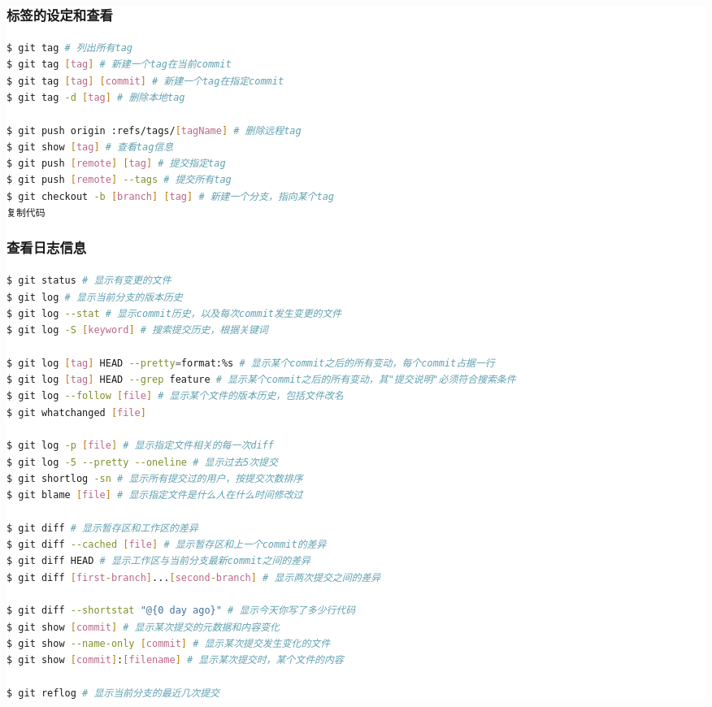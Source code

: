 ```bash
```

### 标签的设定和查看

```bash
$ git tag # 列出所有tag
$ git tag [tag] # 新建一个tag在当前commit
$ git tag [tag] [commit] # 新建一个tag在指定commit
$ git tag -d [tag] # 删除本地tag

$ git push origin :refs/tags/[tagName] # 删除远程tag
$ git show [tag] # 查看tag信息
$ git push [remote] [tag] # 提交指定tag
$ git push [remote] --tags # 提交所有tag
$ git checkout -b [branch] [tag] # 新建一个分支，指向某个tag
复制代码
```

### 查看日志信息

```bash
$ git status # 显示有变更的文件
$ git log # 显示当前分支的版本历史
$ git log --stat # 显示commit历史，以及每次commit发生变更的文件
$ git log -S [keyword] # 搜索提交历史，根据关键词

$ git log [tag] HEAD --pretty=format:%s # 显示某个commit之后的所有变动，每个commit占据一行
$ git log [tag] HEAD --grep feature # 显示某个commit之后的所有变动，其"提交说明"必须符合搜索条件
$ git log --follow [file] # 显示某个文件的版本历史，包括文件改名
$ git whatchanged [file]

$ git log -p [file] # 显示指定文件相关的每一次diff
$ git log -5 --pretty --oneline # 显示过去5次提交
$ git shortlog -sn # 显示所有提交过的用户，按提交次数排序
$ git blame [file] # 显示指定文件是什么人在什么时间修改过

$ git diff # 显示暂存区和工作区的差异
$ git diff --cached [file] # 显示暂存区和上一个commit的差异
$ git diff HEAD # 显示工作区与当前分支最新commit之间的差异
$ git diff [first-branch]...[second-branch] # 显示两次提交之间的差异

$ git diff --shortstat "@{0 day ago}" # 显示今天你写了多少行代码
$ git show [commit] # 显示某次提交的元数据和内容变化
$ git show --name-only [commit] # 显示某次提交发生变化的文件
$ git show [commit]:[filename] # 显示某次提交时，某个文件的内容

$ git reflog # 显示当前分支的最近几次提交
```

